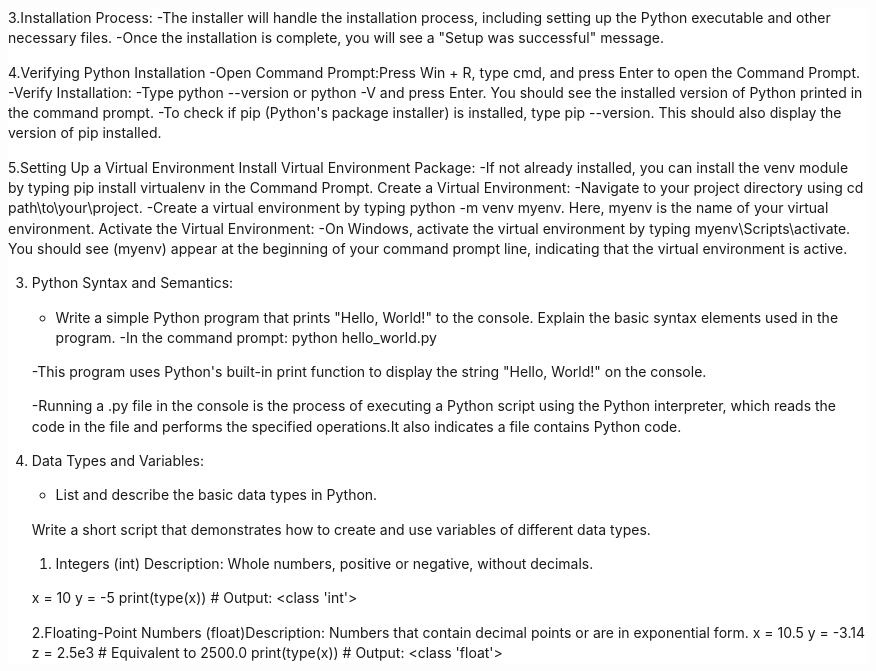    3.Installation Process:
   -The installer will handle the installation process, including setting up the Python executable and other necessary files.
   -Once the installation is complete, you will see a "Setup was successful" message.

   4.Verifying Python Installation
   -Open Command Prompt:Press Win + R, type cmd, and press Enter to open the Command Prompt.
   -Verify Installation:
   -Type python --version or python -V and press Enter. You should see the installed version of Python printed in the command prompt.
   -To check if pip (Python's package installer) is installed, type pip --version. This should also display the version of pip installed.

   5.Setting Up a Virtual Environment
   Install Virtual Environment Package:
   -If not already installed, you can install the venv module by typing pip install virtualenv in the Command Prompt.
   Create a Virtual Environment:
   -Navigate to your project directory using cd path\to\your\project.
   -Create a virtual environment by typing python -m venv myenv. Here, myenv is the name of your virtual environment.
   Activate the Virtual Environment:
   -On Windows, activate the virtual environment by typing myenv\Scripts\activate. You should see (myenv) appear at the beginning of your command prompt line, indicating that the virtual environment is active.


3. Python Syntax and Semantics:
   - Write a simple Python program that prints "Hello, World!" to the console. Explain the basic syntax elements used in the program.
   -In the command prompt:
   python hello_world.py

   -This program uses Python's built-in print function to display the string "Hello, World!" on the console.

   -Running a .py file in the console is the process of executing a Python script using the Python interpreter, which reads the code in the file and performs the specified operations.It also indicates a file contains Python code.

4. Data Types and Variables:
   - List and describe the basic data types in Python.
   
    Write a short script that demonstrates how to create and use variables of different data types.
    1. Integers (int)
    Description: Whole numbers, positive or negative, without decimals.

    x = 10
    y = -5
    print(type(x))  # Output: <class 'int'>

    2.Floating-Point Numbers (float)Description: Numbers that contain decimal points or are in exponential form.
    x = 10.5
    y = -3.14
    z = 2.5e3  # Equivalent to 2500.0
    print(type(x))  # Output: <class 'float'>
